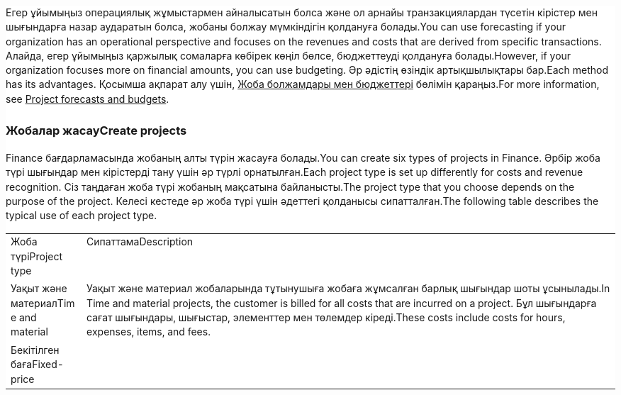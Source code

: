 <span data-ttu-id="7d7d5-148">Егер ұйымыңыз операциялық жұмыстармен айналысатын болса және ол арнайы транзакциялардан түсетін кірістер мен шығындарға назар аударатын болса, жобаны болжау мүмкіндігін қолдануға болады.</span><span class="sxs-lookup"><span data-stu-id="7d7d5-148">You can use forecasting if your organization has an operational perspective and focuses on the revenues and costs that are derived from specific transactions.</span></span> <span data-ttu-id="7d7d5-149">Алайда, егер ұйымыңыз қаржылық сомаларға көбірек көңіл бөлсе, бюджеттеуді қолдануға болады.</span><span class="sxs-lookup"><span data-stu-id="7d7d5-149">However, if your organization focuses more on financial amounts, you can use budgeting.</span></span> <span data-ttu-id="7d7d5-150">Әр әдістің өзіндік артықшылықтары бар.</span><span class="sxs-lookup"><span data-stu-id="7d7d5-150">Each method has its advantages.</span></span> <span data-ttu-id="7d7d5-151">Қосымша ақпарат алу үшін, [Жоба болжамдары мен бюджеттері](project-forecasts-budgets.md) бөлімін қараңыз.</span><span class="sxs-lookup"><span data-stu-id="7d7d5-151">For more information, see [Project forecasts and budgets](project-forecasts-budgets.md).</span></span>

### <a name="create-projects"></a><span data-ttu-id="7d7d5-152">Жобалар жасау</span><span class="sxs-lookup"><span data-stu-id="7d7d5-152">Create projects</span></span>

<span data-ttu-id="7d7d5-153">Finance бағдарламасында жобаның алты түрін жасауға болады.</span><span class="sxs-lookup"><span data-stu-id="7d7d5-153">You can create six types of projects in Finance.</span></span> <span data-ttu-id="7d7d5-154">Әрбір жоба түрі шығындар мен кірістерді тану үшін әр түрлі орнатылған.</span><span class="sxs-lookup"><span data-stu-id="7d7d5-154">Each project type is set up differently for costs and revenue recognition.</span></span> <span data-ttu-id="7d7d5-155">Сіз таңдаған жоба түрі жобаның мақсатына байланысты.</span><span class="sxs-lookup"><span data-stu-id="7d7d5-155">The project type that you choose depends on the purpose of the project.</span></span> <span data-ttu-id="7d7d5-156">Келесі кестеде әр жоба түрі үшін әдеттегі қолданысы сипатталған.</span><span class="sxs-lookup"><span data-stu-id="7d7d5-156">The following table describes the typical use of each project type.</span></span>
                                                                                                            
<table>
  <tr>
    <td><span data-ttu-id="7d7d5-157">Жоба түрі</span><span class="sxs-lookup"><span data-stu-id="7d7d5-157">Project type</span></span></th>
    <td><span data-ttu-id="7d7d5-158">Сипаттама</span><span class="sxs-lookup"><span data-stu-id="7d7d5-158">Description</span></span></th>
  </tr>
  <tr>
    <td><span data-ttu-id="7d7d5-159">Уақыт және материал</span><span class="sxs-lookup"><span data-stu-id="7d7d5-159">Time and material</span></span></td>
    <td><span data-ttu-id="7d7d5-160">Уақыт және материал жобаларында тұтынушыға жобаға жұмсалған барлық шығындар шоты ұсынылады.</span><span class="sxs-lookup"><span data-stu-id="7d7d5-160">In Time and material projects, the customer is billed for all costs that are incurred on a project.</span></span> <span data-ttu-id="7d7d5-161">Бұл шығындарға сағат шығындары, шығыстар, элементтер мен төлемдер кіреді.</span><span class="sxs-lookup"><span data-stu-id="7d7d5-161">These costs include costs for hours, expenses, items, and fees.</span></span></td>
  </tr>
  <tr>
    <td><span data-ttu-id="7d7d5-162">Бекітілген баға</span><span class="sxs-lookup"><span data-stu-id="7d7d5-162">Fixed-price</span></span></td>